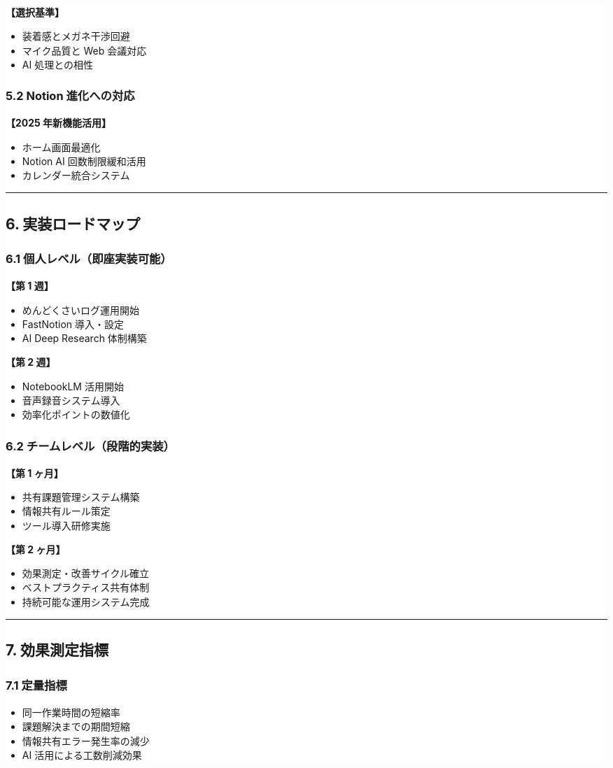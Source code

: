**【選択基準】**

- 装着感とメガネ干渉回避
- マイク品質と Web 会議対応
- AI 処理との相性

### 5.2 Notion 進化への対応

**【2025 年新機能活用】**

- ホーム画面最適化
- Notion AI 回数制限緩和活用
- カレンダー統合システム

---

## 6. 実装ロードマップ

### 6.1 個人レベル（即座実装可能）

**【第 1 週】**

- めんどくさいログ運用開始
- FastNotion 導入・設定
- AI Deep Research 体制構築

**【第 2 週】**

- NotebookLM 活用開始
- 音声録音システム導入
- 効率化ポイントの数値化

### 6.2 チームレベル（段階的実装）

**【第 1 ヶ月】**

- 共有課題管理システム構築
- 情報共有ルール策定
- ツール導入研修実施

**【第 2 ヶ月】**

- 効果測定・改善サイクル確立
- ベストプラクティス共有体制
- 持続可能な運用システム完成

---

## 7. 効果測定指標

### 7.1 定量指標

- 同一作業時間の短縮率
- 課題解決までの期間短縮
- 情報共有エラー発生率の減少
- AI 活用による工数削減効果
